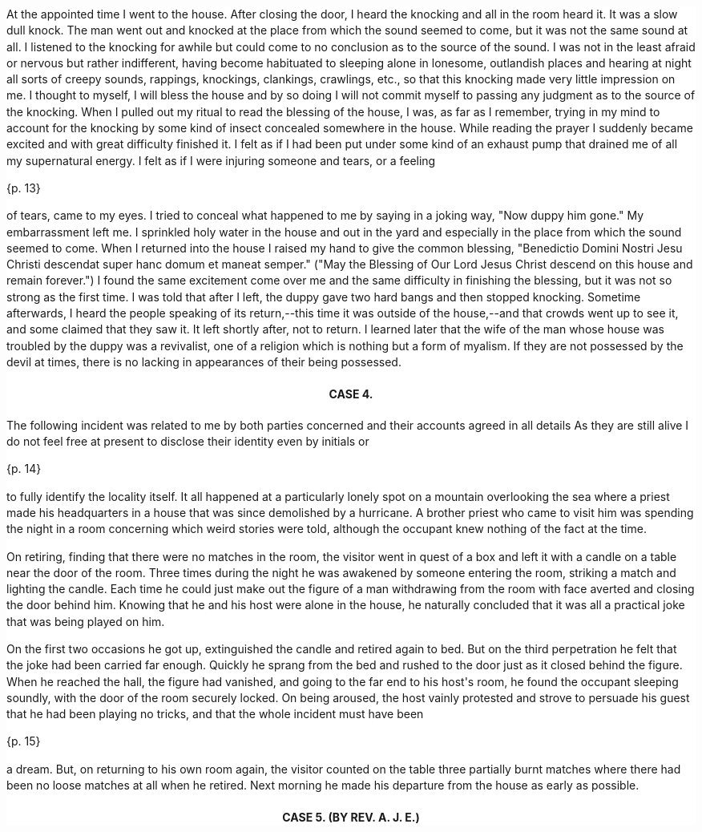  <p>At the appointed time I went to the house. After closing the door, I heard the knocking and all in the room heard it. It was a slow dull knock. The man went out and knocked at the place from which the sound seemed to come, but it was not the same sound at all. I listened to the knocking for awhile but could come to no conclusion as to the source of the sound. I was not in the least afraid or nervous but rather indifferent, having become habituated to sleeping alone in lonesome, outlandish places and hearing at night all sorts of creepy sounds, rappings, knockings, clankings, crawlings, etc., so that this knocking made very little impression on me. I thought to myself, I will bless the house and by so doing I will not commit myself to passing any judgment as to the source of the knocking. When I pulled out my ritual to read the blessing of the house, I was, as far as I remember, trying in my mind to account for the knocking by some kind of insect concealed somewhere in the house. While reading the prayer I suddenly became excited and with great difficulty finished it. I felt as if I had been put under some kind of an exhaust pump that drained me of all my supernatural energy. I felt as if I were injuring someone and tears, or a feeling</p>
 <p>{p. 13}</p>
 <p>of tears, came to my eyes. I tried to conceal what happened to me by saying in a joking way, "Now duppy him gone." My embarrassment left me. I sprinkled holy water in the house and out in the yard and especially in the place from which the sound seemed to come. When I returned into the house I raised my hand to give the common blessing, "Benedictio Domini Nostri Jesu Christi descendat super hanc domum et maneat semper." ("May the Blessing of Our Lord Jesus Christ descend on this house and remain forever.") I found the same excitement come over me and the same difficulty in finishing the blessing, but it was not so strong as the first time. I was told that after I left, the duppy gave two hard bangs and then stopped knocking. Sometime afterwards, I heard the people speaking of its return,--this time it was outside of the house,--and that crowds went up to see it, and some claimed that they saw it. It left shortly after, not to return. I learned later that the wife of the man whose house was troubled by the duppy was a revivalist, one of a religion which is nothing but a form of myalism. If they are not possessed by the devil at times, there is no lacking in appearances of their being possessed.</p>
 <h4 align="CENTER">CASE 4.</h4>
 <p>The following incident was related to me by both parties concerned and their accounts agreed in all details As they are still alive I do not feel free at present to disclose their identity even by initials or</p>
 <p>{p. 14}</p>
 <p>to fully identify the locality itself. It all happened at a particularly lonely spot on a mountain overlooking the sea where a priest made his headquarters in a house that was since demolished by a hurricane. A brother priest who came to visit him was spending the night in a room concerning which weird stories were told, although the occupant knew nothing of the fact at the time.</p>
 <p>On retiring, finding that there were no matches in the room, the visitor went in quest of a box and left it with a candle on a table near the door of the room. Three times during the night he was awakened by someone entering the room, striking a match and lighting the candle. Each time he could just make out the figure of a man withdrawing from the room with face averted and closing the door behind him. Knowing that he and his host were alone in the house, he naturally concluded that it was all a practical joke that was being played on him.</p>
 <p>On the first two occasions he got up, extinguished the candle and retired again to bed. But on the third perpetration he felt that the joke had been carried far enough. Quickly he sprang from the bed and rushed to the door just as it closed behind the figure. When he reached the hall, the figure had vanished, and going to the far end to his host's room, he found the occupant sleeping soundly, with the door of the room securely locked. On being aroused, the host vainly protested and strove to persuade his guest that he had been playing no tricks, and that the whole incident must have been</p>
 <p>{p. 15}</p>
 <p>a dream. But, on returning to his own room again, the visitor counted on the table three partially burnt matches where there had been no loose matches at all when he retired. Next morning he made his departure from the house as early as possible.</p>
 <h4 align="CENTER">CASE 5. (BY REV. A. J. E.)</h4>